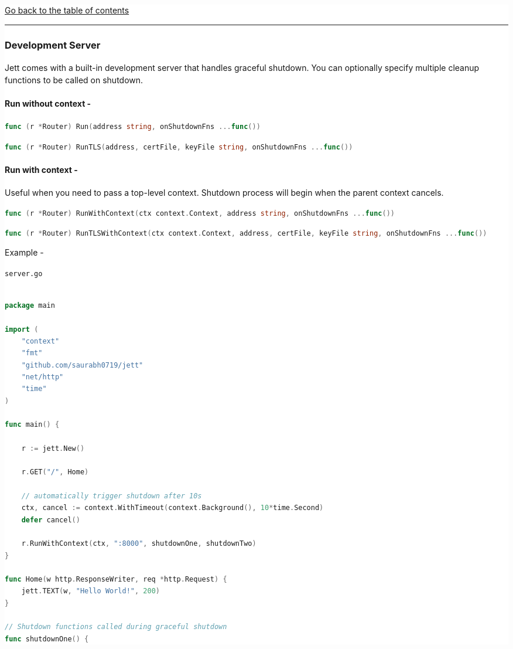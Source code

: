 [Go back to the table of contents](#contents)

<hr>

<span id="devserver"></span>

### Development Server

Jett comes with a built-in development server that handles graceful shutdown. You can optionally specify multiple cleanup functions to be called on shutdown. 

#### Run without context - 

```go
func (r *Router) Run(address string, onShutdownFns ...func())
```

```go
func (r *Router) RunTLS(address, certFile, keyFile string, onShutdownFns ...func())
```

#### Run with context - 

Useful when you need to pass a top-level context. Shutdown process will begin when the parent context cancels.

```go
func (r *Router) RunWithContext(ctx context.Context, address string, onShutdownFns ...func())
```

```go
func (r *Router) RunTLSWithContext(ctx context.Context, address, certFile, keyFile string, onShutdownFns ...func())
```

Example - 

`server.go` 

```go 

package main

import (
	"context"
	"fmt"
	"github.com/saurabh0719/jett"
	"net/http"
	"time"
)

func main() {

	r := jett.New()

	r.GET("/", Home)

	// automatically trigger shutdown after 10s
	ctx, cancel := context.WithTimeout(context.Background(), 10*time.Second)
	defer cancel()

	r.RunWithContext(ctx, ":8000", shutdownOne, shutdownTwo)
}

func Home(w http.ResponseWriter, req *http.Request) {
	jett.TEXT(w, "Hello World!", 200)
}

// Shutdown functions called during graceful shutdown
func shutdownOne() {
```